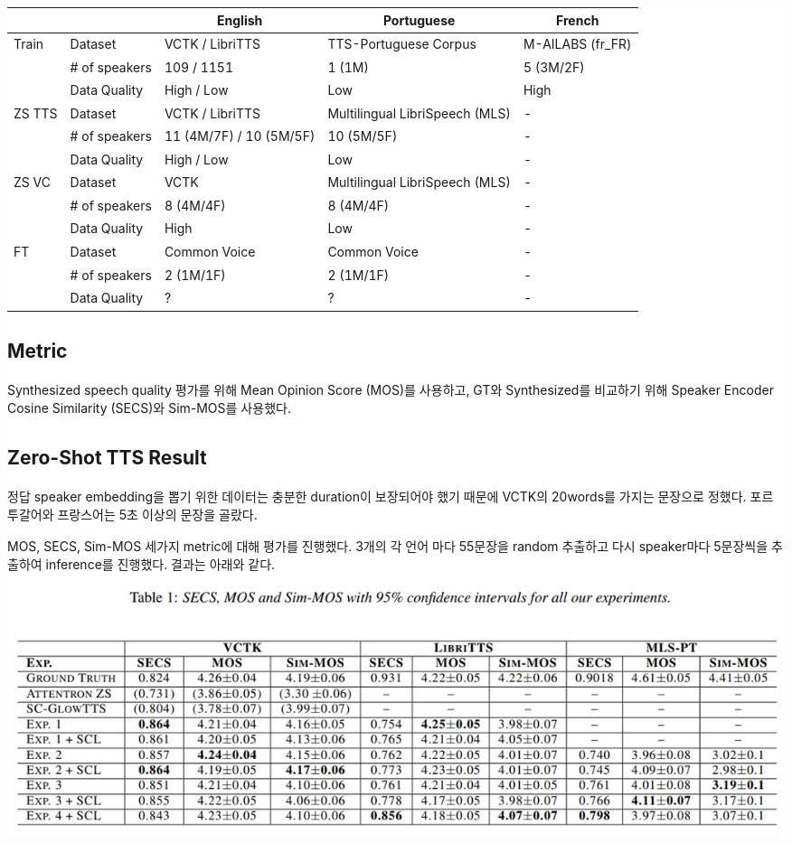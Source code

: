 |   |   | English | Portuguese | French |
|---|---|---|---|---|
| Train | Dataset | VCTK / LibriTTS | TTS-Portuguese Corpus | M-AILABS (fr_FR) |
|   | # of speakers | 109 / 1151 | 1 (1M) | 5 (3M/2F) |
|   | Data Quality | High / Low | Low | High |
| ZS TTS | Dataset | VCTK / LibriTTS | Multilingual LibriSpeech (MLS) | - |
|   | # of speakers | 11 (4M/7F) / 10 (5M/5F) | 10 (5M/5F) | - |
|   | Data Quality | High / Low | Low | - |
| ZS VC | Dataset | VCTK | Multilingual LibriSpeech (MLS) | - |
|   | # of speakers | 8 (4M/4F) | 8 (4M/4F) | - |
|   | Data Quality | High | Low | - |
| FT | Dataset | Common Voice | Common Voice | - |
|   | # of speakers | 2 (1M/1F) | 2 (1M/1F) | - |
|   | Data Quality | ? | ? | - |

## Metric

Synthesized speech quality 평가를 위해 Mean Opinion Score (MOS)를 사용하고, GT와 Synthesized를 비교하기 위해 Speaker Encoder Cosine Similarity (SECS)와 Sim-MOS를 사용했다.

## Zero-Shot TTS Result

정답 speaker embedding을 뽑기 위한 데이터는 충분한 duration이 보장되어야 했기 때문에 VCTK의 20words를 가지는 문장으로 정했다. 포르투갈어와 프랑스어는 5초 이상의 문장을 골랐다.

MOS, SECS, Sim-MOS 세가지 metric에 대해 평가를 진행했다. 3개의 각 언어 마다 55문장을 random 추출하고 다시 speaker마다 5문장씩을 추출하여 inference를 진행했다. 결과는 아래와 같다.

![table1](./table1.png)
